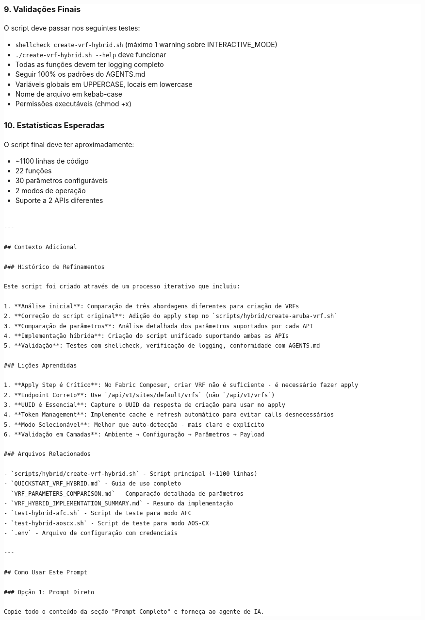 ### 9. Validações Finais

O script deve passar nos seguintes testes:

- `shellcheck create-vrf-hybrid.sh` (máximo 1 warning sobre INTERACTIVE_MODE)
- `./create-vrf-hybrid.sh --help` deve funcionar
- Todas as funções devem ter logging completo
- Seguir 100% os padrões do AGENTS.md
- Variáveis globais em UPPERCASE, locais em lowercase
- Nome de arquivo em kebab-case
- Permissões executáveis (chmod +x)

### 10. Estatísticas Esperadas

O script final deve ter aproximadamente:

- ~1100 linhas de código
- 22 funções
- 30 parâmetros configuráveis
- 2 modos de operação
- Suporte a 2 APIs diferentes

```text

---

## Contexto Adicional

### Histórico de Refinamentos

Este script foi criado através de um processo iterativo que incluiu:

1. **Análise inicial**: Comparação de três abordagens diferentes para criação de VRFs
2. **Correção do script original**: Adição do apply step no `scripts/hybrid/create-aruba-vrf.sh`
3. **Comparação de parâmetros**: Análise detalhada dos parâmetros suportados por cada API
4. **Implementação híbrida**: Criação do script unificado suportando ambas as APIs
5. **Validação**: Testes com shellcheck, verificação de logging, conformidade com AGENTS.md

### Lições Aprendidas

1. **Apply Step é Crítico**: No Fabric Composer, criar VRF não é suficiente - é necessário fazer apply
2. **Endpoint Correto**: Use `/api/v1/sites/default/vrfs` (não `/api/v1/vrfs`)
3. **UUID é Essencial**: Capture o UUID da resposta de criação para usar no apply
4. **Token Management**: Implemente cache e refresh automático para evitar calls desnecessários
5. **Modo Selecionável**: Melhor que auto-detecção - mais claro e explícito
6. **Validação em Camadas**: Ambiente → Configuração → Parâmetros → Payload

### Arquivos Relacionados

- `scripts/hybrid/create-vrf-hybrid.sh` - Script principal (~1100 linhas)
- `QUICKSTART_VRF_HYBRID.md` - Guia de uso completo
- `VRF_PARAMETERS_COMPARISON.md` - Comparação detalhada de parâmetros
- `VRF_HYBRID_IMPLEMENTATION_SUMMARY.md` - Resumo da implementação
- `test-hybrid-afc.sh` - Script de teste para modo AFC
- `test-hybrid-aoscx.sh` - Script de teste para modo AOS-CX
- `.env` - Arquivo de configuração com credenciais

---

## Como Usar Este Prompt

### Opção 1: Prompt Direto

Copie todo o conteúdo da seção "Prompt Completo" e forneça ao agente de IA.
```